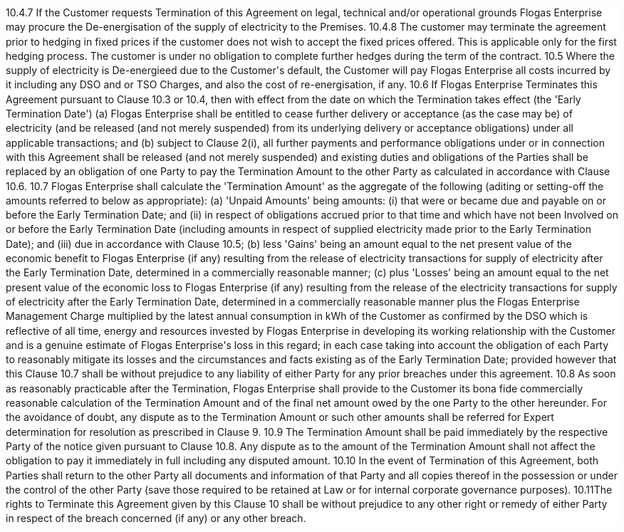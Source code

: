 10.4.7 If the Customer requests Termination of this Agreement on legal, technical and/or operational grounds Flogas Enterprise may procure the De-energisation of the supply of electricity to the Premises.
10.4.8 The customer may terminate the agreement prior to hedging in fixed prices if the customer does not wish to accept the fixed prices offered. This is applicable only for the first hedging process. The customer is under no obligation to complete further hedges during the term of the contract.
10.5 Where the supply of electricity is De-energieed due to the Customer's default, the Customer will pay Flogas Enterprise all costs incurred by it including any DSO and or TSO Charges, and also the cost of re-energisation, if any.
10.6 If Flogas Enterprise Terminates this Agreement pursuant to Clause 10.3 or 10.4, then with effect from the date on which the Termination takes effect (the 'Early Termination Date')
(a) Flogas Enterprise shall be entitled to cease further delivery or acceptance (as the case may be) of electricity (and be released (and not merely suspended) from its underlying delivery or acceptance obligations) under all applicable transactions; and
(b) subject to Clause 2(i), all further payments and performance obligations under or in connection with this Agreement shall be released (and not merely suspended) and existing duties and obligations of the Parties shall be replaced by an obligation of one Party to pay the Termination Amount to the other Party as calculated in accordance with Clause 10.6.
10.7 Flogas Enterprise shall calculate the 'Termination Amount' as the aggregate of the following (aditing or setting-off the amounts referred to below as appropriate):
(a) 'Unpaid Amounts' being amounts:
(i) that were or became due and payable on or before the Early Termination Date; and
(ii) in respect of obligations accrued prior to that time and which have not been Involved on or before the Early Termination Date (including amounts in respect of supplied electricity made prior to the Early Termination Date); and
(iii) due in accordance with Clause 10.5;
(b) less 'Gains' being an amount equal to the net present value of the economic benefit to Flogas Enterprise (if any) resulting from the release of electricity transactions for supply of electricity after the Early Termination Date, determined in a commercially reasonable manner;
(c) plus 'Losses' being an amount equal to the net present value of the economic loss to Flogas Enterprise (if any) resulting from the release of the electricity transactions for supply of electricity after the Early Termination Date, determined in a commercially reasonable manner plus the Flogas Enterprise Management Charge multiplied by the latest annual consumption in kWh of the Customer as confirmed by the DSO which is reflective of all time, energy and resources invested by Flogas Enterprise in developing its working relationship with the Customer and is a genuine estimate of Flogas Enterprise's loss in this regard;
in each case taking into account the obligation of each Party to reasonably mitigate its losses and the circumstances and facts existing as of the Early Termination Date; provided however that this Clause 10.7 shall be without prejudice to any liability of either Party for any prior breaches under this agreement.
10.8 As soon as reasonably practicable after the Termination, Flogas Enterprise shall provide to the Customer its bona fide commercially reasonable calculation of the Termination Amount and of the final net amount owed by the one Party to the other hereunder. For the avoidance of doubt, any dispute as to the Termination Amount or such other amounts shall be referred for Expert determination for resolution as prescribed in Clause 9.
10.9 The Termination Amount shall be paid immediately by the respective Party of the notice given pursuant to Clause 10.8. Any dispute as to the amount of the Termination Amount shall not affect the obligation to pay it immediately in full including any disputed amount.
10.10 In the event of Termination of this Agreement, both Parties shall return to the other Party all documents and information of that Party and all copies thereof in the possession or under the control of the other Party (save those required to be retained at Law or for internal corporate governance purposes).
10.11The rights to Terminate this Agreement given by this Clause 10 shall be without prejudice to any other right or remedy of either Party in respect of the breach concerned (if any) or any other breach.
